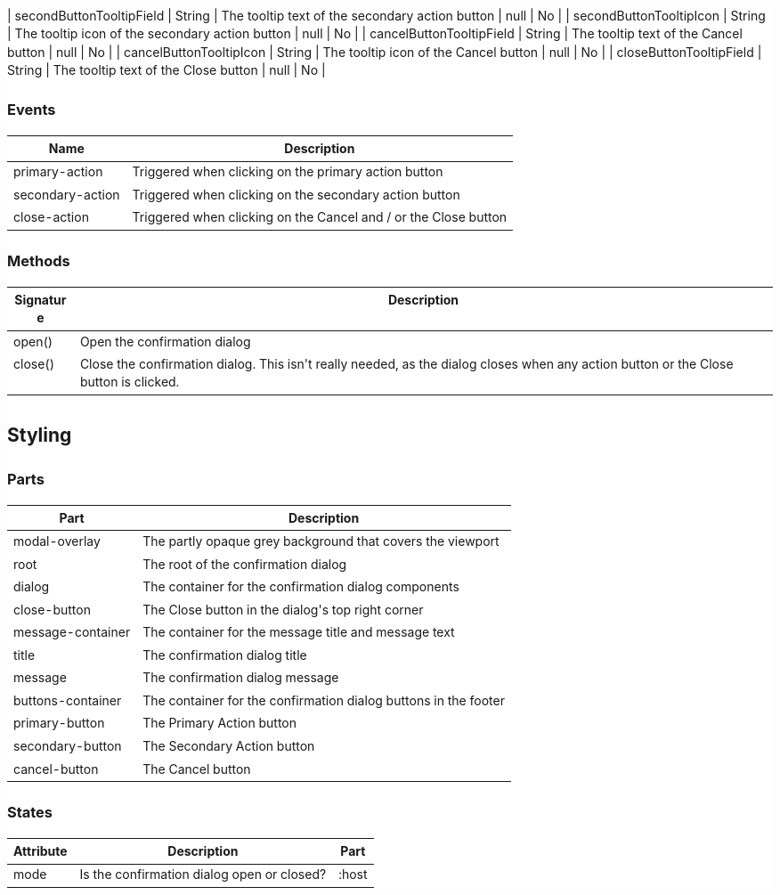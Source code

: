 | secondButtonTooltipField | String  | The tooltip text of the secondary action button                                | null      | No                        |
| secondButtonTooltipIcon  | String  | The tooltip icon of the secondary action button                                | null      | No                        |
| cancelButtonTooltipField | String  | The tooltip text of the Cancel button                                          | null      | No                        |
| cancelButtonTooltipIcon  | String  | The tooltip icon of the Cancel button                                          | null      | No                        |
| closeButtonTooltipField  | String  | The tooltip text of the Close button                                           | null      | No                        |

### Events

| Name             | Description                                                     |
| ---------------- | --------------------------------------------------------------- |
|primary-action    | Triggered when clicking on the primary action button            |
| secondary-action | Triggered when clicking on the secondary action button          |
| close-action     | Triggered when clicking on the Cancel and / or the Close button |


### Methods

| Signature | Description                                                                                                                          |
| --------- | ------------------------------------------------------------------------------------------------------------------------------------ |
| open()    | Open the confirmation dialog                                                                                                         |
| close()   | Close the confirmation dialog. This isn't really needed, as the dialog closes when any action button or the Close button is clicked. |

## Styling

### Parts

| Part              | Description                                                     |
| ----------------- | --------------------------------------------------------------- |
| modal-overlay     | The partly opaque grey background that covers the viewport      |
| root              | The root of the confirmation dialog                             |
| dialog            | The container for the confirmation dialog components            |
| close-button      | The Close button in the dialog's top right corner               |
| message-container | The container for the message title and message text            |
| title             | The confirmation dialog title                                   |
| message           | The confirmation dialog message                                 |
| buttons-container | The container for the confirmation dialog buttons in the footer |
| primary-button    | The Primary Action button                                       |
| secondary-button  | The Secondary Action button                                     |
| cancel-button     | The Cancel button                                               |

### States
| Attribute    | Description                                      | Part                 |
|--------------|--------------------------------------------------|----------------------|
| mode         | Is the confirmation dialog open or closed?       | :host                |
